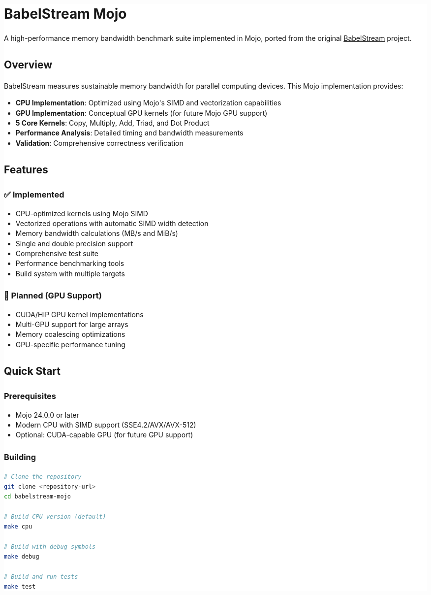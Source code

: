 # BabelStream Mojo

A high-performance memory bandwidth benchmark suite implemented in Mojo, ported from the original [BabelStream](https://github.com/UoB-HPC/BabelStream) project.

## Overview

BabelStream measures sustainable memory bandwidth for parallel computing devices. This Mojo implementation provides:

- **CPU Implementation**: Optimized using Mojo's SIMD and vectorization capabilities
- **GPU Implementation**: Conceptual GPU kernels (for future Mojo GPU support)
- **5 Core Kernels**: Copy, Multiply, Add, Triad, and Dot Product
- **Performance Analysis**: Detailed timing and bandwidth measurements
- **Validation**: Comprehensive correctness verification

## Features

### ✅ Implemented
- CPU-optimized kernels using Mojo SIMD
- Vectorized operations with automatic SIMD width detection
- Memory bandwidth calculations (MB/s and MiB/s)
- Single and double precision support
- Comprehensive test suite
- Performance benchmarking tools
- Build system with multiple targets

### 🚧 Planned (GPU Support)
- CUDA/HIP GPU kernel implementations
- Multi-GPU support for large arrays  
- Memory coalescing optimizations
- GPU-specific performance tuning

## Quick Start

### Prerequisites
- Mojo 24.0.0 or later
- Modern CPU with SIMD support (SSE4.2/AVX/AVX-512)
- Optional: CUDA-capable GPU (for future GPU support)

### Building

```bash
# Clone the repository
git clone <repository-url>
cd babelstream-mojo

# Build CPU version (default)
make cpu

# Build with debug symbols
make debug

# Build and run tests
make test
```
